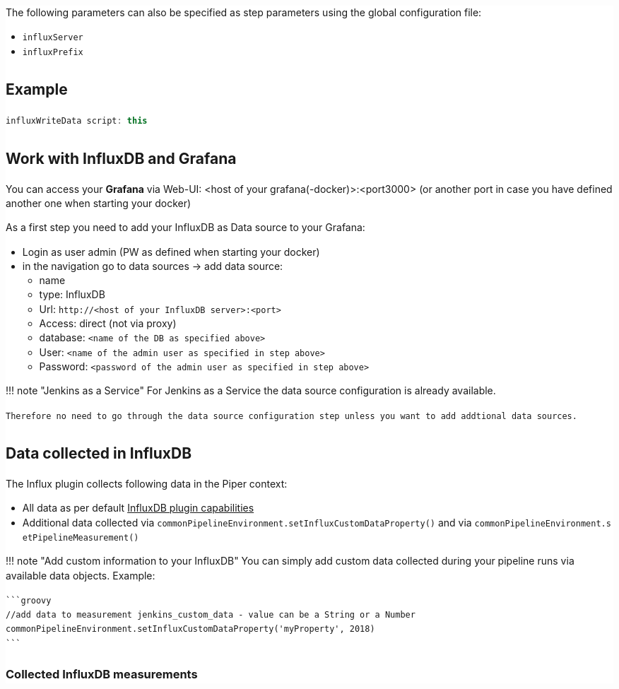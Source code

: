 The following parameters can also be specified as step parameters using the global configuration file:

- `influxServer`
- `influxPrefix`

## Example

```groovy
influxWriteData script: this
```

## Work with InfluxDB and Grafana

You can access your **Grafana** via Web-UI: &lt;host of your grafana(-docker)&gt;:&lt;port3000&gt;
(or another port in case you have defined another one when starting your docker)

As a first step you need to add your InfluxDB as Data source to your Grafana:

- Login as user admin (PW as defined when starting your docker)
- in the navigation go to data sources -> add data source:
  - name
  - type: InfluxDB
  - Url: `http://<host of your InfluxDB server>:<port>`
  - Access: direct (not via proxy)
  - database: `<name of the DB as specified above>`
  - User: `<name of the admin user as specified in step above>`
  - Password: `<password of the admin user as specified in step above>`

!!! note "Jenkins as a Service"
    For Jenkins as a Service the data source configuration is already available.

    Therefore no need to go through the data source configuration step unless you want to add addtional data sources.

## Data collected in InfluxDB

The Influx plugin collects following data in the Piper context:

- All data as per default [InfluxDB plugin capabilities](https://wiki.jenkins.io/display/JENKINS/InfluxDB+Plugin)
- Additional data collected via `commonPipelineEnvironment.setInfluxCustomDataProperty()` and via `commonPipelineEnvironment.setPipelineMeasurement()`

!!! note "Add custom information to your InfluxDB"
    You can simply add custom data collected during your pipeline runs via available data objects.
    Example:

    ```groovy
    //add data to measurement jenkins_custom_data - value can be a String or a Number
    commonPipelineEnvironment.setInfluxCustomDataProperty('myProperty', 2018)
    ```

### Collected InfluxDB measurements
